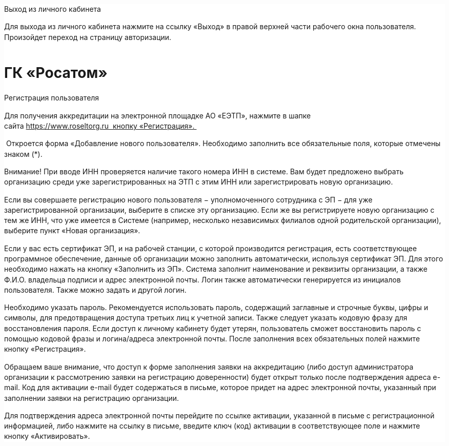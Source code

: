 
Выход из личного кабинета 


Для выхода из личного кабинета нажмите на ссылку «Выход» в правой верхней части рабочего окна пользователя. Произойдет переход на страницу авторизации.




# ГК «Росатом»
Регистрация пользователя


Для получения аккредитации на электронной площадке АО «ЕЭТП», нажмите в шапке сайта https://www.roseltorg.ru  кнопку «Регистрация». 





 Откроется форма «Добавление нового пользователя». Необходимо заполнить все обязательные поля, которые отмечены знаком (*).


Внимание! При вводе ИНН проверяется наличие такого номера ИНН в системе. Вам будет предложено выбрать организацию среди уже зарегистрированных на ЭТП с этим ИНН или зарегистрировать новую организацию.


Если вы совершаете регистрацию нового пользователя − уполномоченного сотрудника с ЭП − для уже зарегистрированной организации, выберите в списке эту организацию. Если же вы регистрируете новую организацию с тем же ИНН, что уже имеется в Системе (например, несколько независимых филиалов одной родительской организации), выберите пункт «Новая организация».





Если у вас есть сертификат ЭП, и на рабочей станции, с которой производится регистрация, есть соответствующее программное обеспечение, данные об организации можно заполнить автоматически, используя сертификат ЭП. Для этого необходимо нажать на кнопку «Заполнить из ЭП». Система заполнит наименование и реквизиты организации, а также Ф.И.О. владельца подписи и адрес электронной почты. Логин также автоматически генерируется из инициалов пользователя. Также можно задать и другой логин.





Необходимо указать пароль. Рекомендуется использовать пароль, содержащий заглавные и строчные буквы, цифры и символы, для предотвращения доступа третьих лиц к учетной записи. Также следует указать кодовую фразу для восстановления пароля. Если доступ к личному кабинету будет утерян, пользователь сможет восстановить пароль с помощью кодовой фразы и логина/адреса электронной почты. После заполнения всех обязательных полей нажмите кнопку «Регистрация».


Обращаем ваше внимание, что доступ к форме заполнения заявки на аккредитацию (либо доступ администратора организации к рассмотрению заявки на регистрацию доверенности) будет открыт только после подтверждения адреса е-mail. Код для активации е-mail будет содержаться в письме, которое придет на адрес электронной почты, указанный при заполнении заявки на регистрацию организации.


Для подтверждения адреса электронной почты перейдите по ссылке активации, указанной в письме с регистрационной информацией, либо нажмите на ссылку в письме, введите ключ (код) активации в соответствующее поле и нажмите кнопку «Активировать».
